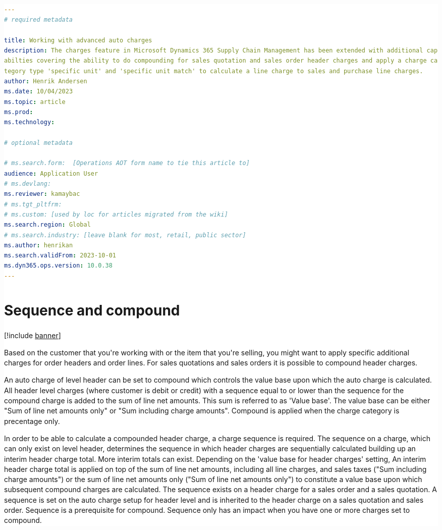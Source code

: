 ```yaml
---
# required metadata

title: Working with advanced auto charges
description: The charges feature in Microsoft Dynamics 365 Supply Chain Management has been extended with additional capabilties covering the ability to do compounding for sales quotation and sales order header charges and apply a charge category type 'specific unit' and 'specific unit match' to calculate a line charge to sales and purchase line charges. 
author: Henrik Andersen
ms.date: 10/04/2023
ms.topic: article
ms.prod: 
ms.technology: 

# optional metadata

# ms.search.form:  [Operations AOT form name to tie this article to]
audience: Application User
# ms.devlang: 
ms.reviewer: kamaybac
# ms.tgt_pltfrm: 
# ms.custom: [used by loc for articles migrated from the wiki]
ms.search.region: Global
# ms.search.industry: [leave blank for most, retail, public sector]
ms.author: henrikan
ms.search.validFrom: 2023-10-01
ms.dyn365.ops.version: 10.0.38
---
```


# Sequence and compound 
[!include [banner](../includes/banner.md)]

Based on the customer that you're working with or the item that you're selling, you might want to apply specific additional charges for order headers and order lines. For sales quotations and sales orders it is possible to compound header charges. 
 
An auto charge of level header can be set to compound which controls the value base upon which the auto charge is calculated. All header level charges (where customer is debit or credit) with a sequence equal to or lower than the sequence for the compound charge is added to the sum of line net amounts. This sum is referred to as 'Value base'. The value base can be either "Sum of line net amounts only" or "Sum including charge amounts". Compound is applied when the charge category is precentage only.  

In order to be able to calculate a compounded header charge, a charge sequence is required. The sequence on a charge, which can only exist on level header, determines the sequence in which header charges are sequentially calculated building up an interim header charge total. More interim totals can exist. Depending on the 'value base for header charges' setting, An interim header charge total is applied on top of the sum of line net amounts, including all line charges, and sales taxes ("Sum including charge amounts") or the sum of line net amounts only ("Sum of line net amounts only") to constitute a value base upon which subsequent compound charges are calculated. The sequence exists on a header charge for a sales order and a sales quotation. A sequence is set on the auto charge setup for header level and is inherited to the header charge on a sales quotation and sales order. Sequence is a prerequisite for compound. Sequence only has an impact when you have one or more charges set to compound. 
